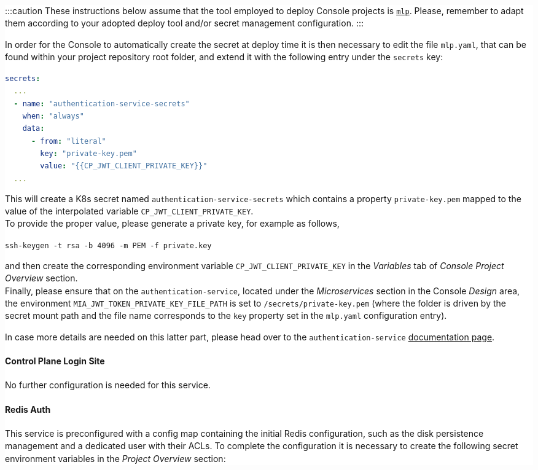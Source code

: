:::caution
These instructions below assume that the tool employed to deploy Console projects is [`mlp`](/runtime_suite_tools/mlp/10_overview.md).
Please, remember to adapt them according to your adopted deploy tool and/or secret management configuration.
:::

In order for the Console to automatically create the secret at deploy time it is then necessary to edit the file `mlp.yaml`,
that can be found within your project repository root folder, and extend it with the following entry under the `secrets` key:

```yaml title=mlp.yaml
secrets:
  ...
  - name: "authentication-service-secrets"
    when: "always"
    data:
      - from: "literal"
        key: "private-key.pem"
        value: "{{CP_JWT_CLIENT_PRIVATE_KEY}}"
  ...
```

This will create a K8s secret named `authentication-service-secrets` which contains a property `private-key.pem` mapped
to the value of the interpolated variable `CP_JWT_CLIENT_PRIVATE_KEY`.  
To provide the proper value, please generate a private key, for example as follows,

```shell
ssh-keygen -t rsa -b 4096 -m PEM -f private.key
```

and then create the corresponding environment variable `CP_JWT_CLIENT_PRIVATE_KEY` in the _Variables_ tab of _Console Project Overview_ section.  
Finally, please ensure that on the `authentication-service`, located under the _Microservices_ section in the Console _Design_ area,
the environment `MIA_JWT_TOKEN_PRIVATE_KEY_FILE_PATH` is set to `/secrets/private-key.pem` (where the folder is driven
by the secret mount path and the file name corresponds to the `key` property set in the `mlp.yaml` configuration entry).

In case more details are needed on this latter part, please head over to the `authentication-service` [documentation page](/runtime_suite/authentication-service/30_usage.md#asymmetric-signing-algorithm-rsa256).

#### Control Plane Login Site

No further configuration is needed for this service.

#### Redis Auth

This service is preconfigured with a config map containing the initial Redis configuration, such as the disk persistence
management and a dedicated user with their ACLs. To complete the configuration it is necessary to create the following
secret environment variables in the _Project Overview_ section:
